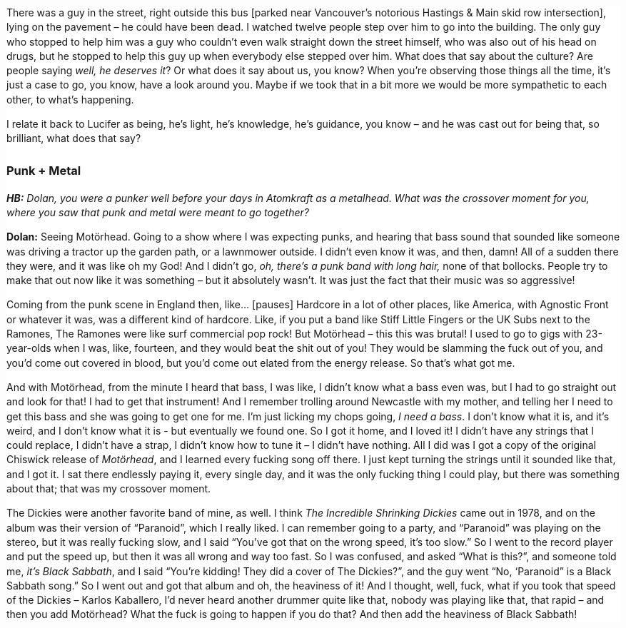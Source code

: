There was a guy in the street, right outside this bus \[parked near Vancouver’s notorious Hastings & Main skid row intersection\], lying on the pavement – he could have been dead. I watched twelve people step over him to go into the building. The only guy who stopped to help him was a guy who couldn’t even walk straight down the street himself, who was also out of his head on drugs, but he stopped to help this guy up when everybody else stepped over him. What does that say about the culture? Are people saying _well, he deserves it_? Or what does it say about us, you know? When you’re observing those things all the time, it’s just a case to go, you know, have a look around you. Maybe if we took that in a bit more we would be more sympathetic to each other, to what’s happening.

I relate it back to Lucifer as being, he’s light, he’s knowledge, he’s guidance, you know – and he was cast out for being that, so brilliant, what does that say?

### Punk + Metal

_**HB:** Dolan, you were a_ _punker well before your days in Atomkraft as a metalhead. What was the crossover moment for you, where you saw that punk and metal were meant to go together?_

**Dolan:** Seeing Motörhead. Going to a show where I was expecting punks, and hearing that bass sound that sounded like someone was driving a tractor up the garden path, or a lawnmower outside. I didn’t even know it was, and then, damn! All of a sudden there they were, and it was like oh my God! And I didn’t go, _oh, there’s a punk band with long hair,_ none of that bollocks. People try to make that out now like it was something – but it absolutely wasn’t. It was just the fact that their music was so aggressive!

Coming from the punk scene in England then, like… \[pauses\] Hardcore in a lot of other places, like America, with Agnostic Front or whatever it was, was a different kind of hardcore. Like, if you put a band like Stiff Little Fingers or the UK Subs next to the Ramones, The Ramones were like surf commercial pop rock! But Motörhead – this this was brutal! I used to go to gigs with 23-year-olds when I was, like, fourteen, and they would beat the shit out of you! They would be slamming the fuck out of you, and you’d come out covered in blood, but you’d come out elated from the energy release. So that’s what got me.

And with Motörhead, from the minute I heard that bass, I was like, I didn’t know what a bass even was, but I had to go straight out and look for that! I had to get that instrument! And I remember trolling around Newcastle with my mother, and telling her I need to get this bass and she was going to get one for me. I’m just licking my chops going, _I need a bass_. I don’t know what it is, and it’s weird, and I don’t know what it is - but eventually we found one. So I got it home, and I loved it! I didn’t have any strings that I could replace, I didn’t have a strap, I didn’t know how to tune it – I didn’t have nothing. All I did was I got a copy of the original Chiswick release of _Motörhead_, and I learned every fucking song off there. I just kept turning the strings until it sounded like that, and I got it. I sat there endlessly paying it, every single day, and it was the only fucking thing I could play, but there was something about that; that was my crossover moment.

The Dickies were another favorite band of mine, as well. I think _The Incredible Shrinking Dickies_ came out in 1978, and on the album was their version of “Paranoid”, which I really liked. I can remember going to a party, and “Paranoid” was playing on the stereo, but it was really fucking slow, and I said “You’ve got that on the wrong speed, it’s too slow.” So I went to the record player and put the speed up, but then it was all wrong and way too fast. So I was confused, and asked “What is this?”, and someone told me, _it’s Black Sabbath_, and I said “You’re kidding! They did a cover of The Dickies?”, and the guy went “No, ‘Paranoid” is a Black Sabbath song.” So I went out and got that album and oh, the heaviness of it! And I thought, well, fuck, what if you took that speed of the Dickies – Karlos Kaballero, I’d never heard another drummer quite like that, nobody was playing like that, that rapid – and then you add Motörhead? What the fuck is going to happen if you do that? And then add the heaviness of Black Sabbath!
